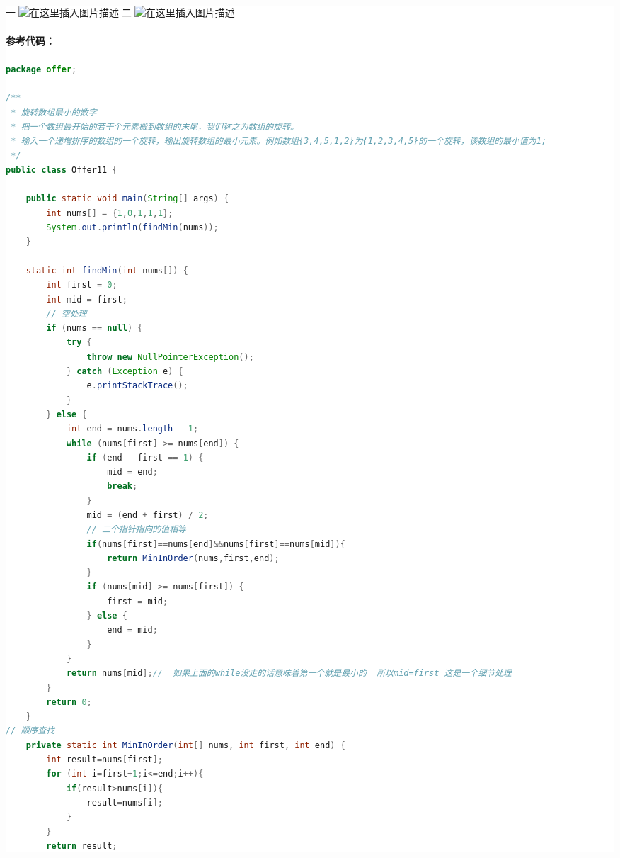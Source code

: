 一
![在这里插入图片描述](https://img-blog.csdnimg.cn/20190509203904380.png?x-oss-process=image/watermark,type_ZmFuZ3poZW5naGVpdGk,shadow_10,text_aHR0cHM6Ly9ibG9nLmNzZG4ubmV0L3UwMTE1ODMzMTY=,size_16,color_FFFFFF,t_70)
二
![在这里插入图片描述](https://img-blog.csdnimg.cn/20190509203943849.png)

#### 参考代码：

```java
package offer;

/**
 * 旋转数组最小的数字
 * 把一个数组最开始的若干个元素搬到数组的末尾，我们称之为数组的旋转。
 * 输入一个递增排序的数组的一个旋转，输出旋转数组的最小元素。例如数组{3,4,5,1,2}为{1,2,3,4,5}的一个旋转，该数组的最小值为1;
 */
public class Offer11 {

    public static void main(String[] args) {
        int nums[] = {1,0,1,1,1};
        System.out.println(findMin(nums));
    }

    static int findMin(int nums[]) {
        int first = 0;
        int mid = first;
        // 空处理
        if (nums == null) {
            try {
                throw new NullPointerException();
            } catch (Exception e) {
                e.printStackTrace();
            }
        } else {
            int end = nums.length - 1;
            while (nums[first] >= nums[end]) {
                if (end - first == 1) {
                    mid = end;
                    break;
                }
                mid = (end + first) / 2;
                // 三个指针指向的值相等
                if(nums[first]==nums[end]&&nums[first]==nums[mid]){
                    return MinInOrder(nums,first,end);
                }
                if (nums[mid] >= nums[first]) {
                    first = mid;
                } else {
                    end = mid;
                }
            }
            return nums[mid];//  如果上面的while没走的话意味着第一个就是最小的  所以mid=first 这是一个细节处理
        }
        return 0;
    }
// 顺序查找
    private static int MinInOrder(int[] nums, int first, int end) {
        int result=nums[first];
        for (int i=first+1;i<=end;i++){
            if(result>nums[i]){
                result=nums[i];
            }
        }
        return result;
```